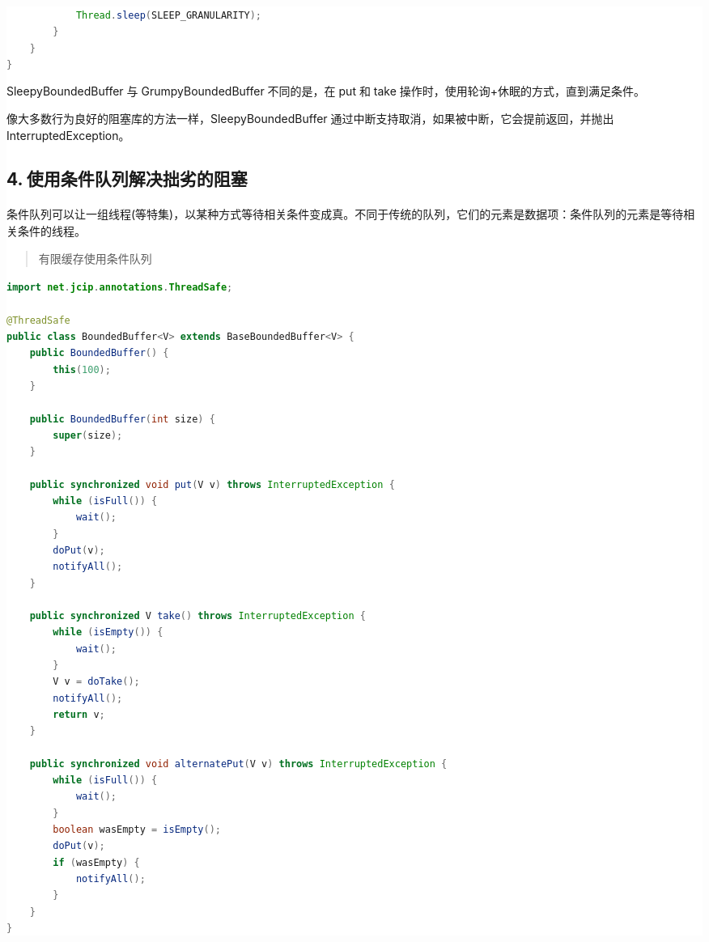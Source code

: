 ```java
            Thread.sleep(SLEEP_GRANULARITY);
        }
    }
}
```

SleepyBoundedBuffer 与 GrumpyBoundedBuffer 不同的是，在 put 和 take 操作时，使用轮询+休眠的方式，直到满足条件。

像大多数行为良好的阻塞库的方法一样，SleepyBoundedBuffer 通过中断支持取消，如果被中断，它会提前返回，并抛出 InterruptedException。



## 4. 使用条件队列解决拙劣的阻塞

条件队列可以让一组线程(等特集)，以某种方式等待相关条件变成真。不同于传统的队列，它们的元素是数据项：条件队列的元素是等待相关条件的线程。

> 有限缓存使用条件队列

```java
import net.jcip.annotations.ThreadSafe;

@ThreadSafe
public class BoundedBuffer<V> extends BaseBoundedBuffer<V> {
    public BoundedBuffer() {
        this(100);
    }

    public BoundedBuffer(int size) {
        super(size);
    }

    public synchronized void put(V v) throws InterruptedException {
        while (isFull()) {
            wait();
        }
        doPut(v);
        notifyAll();
    }

    public synchronized V take() throws InterruptedException {
        while (isEmpty()) {
            wait();
        }
        V v = doTake();
        notifyAll();
        return v;
    }

    public synchronized void alternatePut(V v) throws InterruptedException {
        while (isFull()) {
            wait();
        }
        boolean wasEmpty = isEmpty();
        doPut(v);
        if (wasEmpty) {
            notifyAll();
        }
    }
}
```
